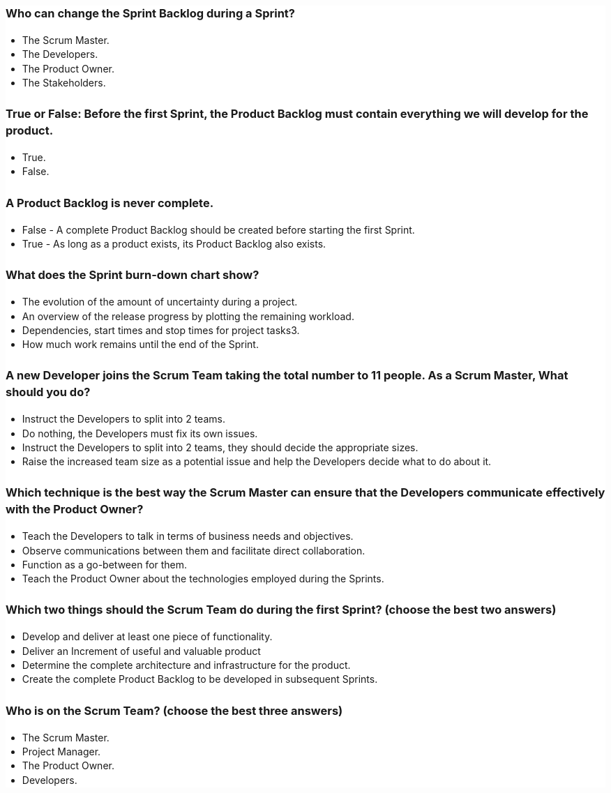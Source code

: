 ### Who can change the Sprint Backlog during a Sprint?
* The Scrum Master.
* The Developers.
* The Product Owner.
* The Stakeholders.

### True or False: Before the first Sprint, the Product Backlog must contain everything we will develop for the product.
* True.
* False.

### A Product Backlog is never complete.
* False - A complete Product Backlog should be created before starting the first Sprint.
* True - As long as a product exists, its Product Backlog also exists.

### What does the Sprint burn-down chart show?
* The evolution of the amount of uncertainty during a project.
* An overview of the release progress by plotting the remaining workload.
* Dependencies, start times and stop times for project tasks3.
* How much work remains until the end of the Sprint.

### A new Developer joins the Scrum Team taking the total number to 11 people. As a Scrum Master, What should you do?
* Instruct the Developers to split into 2 teams.
* Do nothing, the Developers must fix its own issues.
* Instruct the Developers to split into 2 teams, they should decide the appropriate sizes.
* Raise the increased team size as a potential issue and help the Developers decide what to do about it.

### Which technique is the best way the Scrum Master can ensure that the Developers communicate effectively with the Product Owner?
* Teach the Developers to talk in terms of business needs and objectives.
* Observe communications between them and facilitate direct collaboration.
* Function as a go-between for them.
* Teach the Product Owner about the technologies employed during the Sprints.

### Which two things should the Scrum Team do during the first Sprint? (choose the best two answers)
* Develop and deliver at least one piece of functionality.
* Deliver an Increment of useful and valuable product
* Determine the complete architecture and infrastructure for the product.
* Create the complete Product Backlog to be developed in subsequent Sprints.

### Who is on the Scrum Team? (choose the best three answers)
* The Scrum Master.
* Project Manager.
* The Product Owner.
* Developers.
